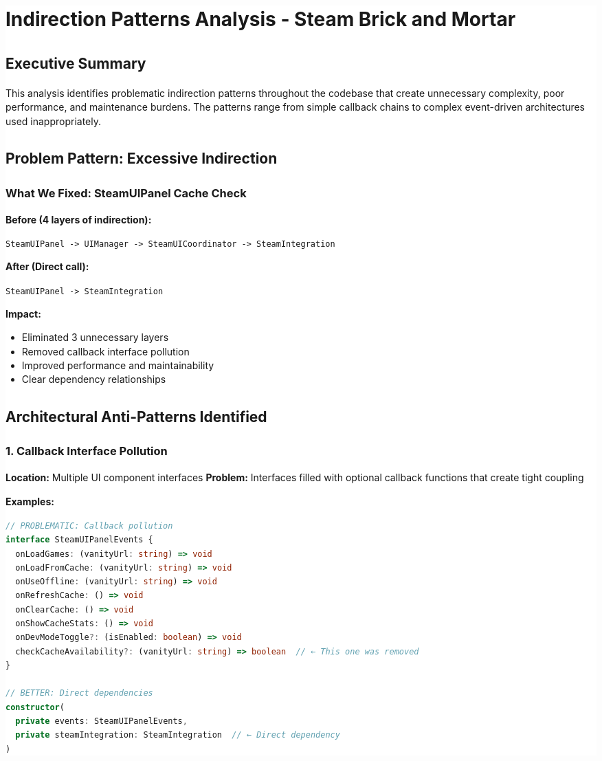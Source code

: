 # Indirection Patterns Analysis - Steam Brick and Mortar

## Executive Summary

This analysis identifies problematic indirection patterns throughout the codebase that create unnecessary complexity, poor performance, and maintenance burdens. The patterns range from simple callback chains to complex event-driven architectures used inappropriately.

## Problem Pattern: Excessive Indirection

### What We Fixed: SteamUIPanel Cache Check

**Before (4 layers of indirection):**
```
SteamUIPanel -> UIManager -> SteamUICoordinator -> SteamIntegration
```

**After (Direct call):**
```
SteamUIPanel -> SteamIntegration
```

**Impact:** 
- Eliminated 3 unnecessary layers
- Removed callback interface pollution 
- Improved performance and maintainability
- Clear dependency relationships

## Architectural Anti-Patterns Identified

### 1. Callback Interface Pollution
**Location:** Multiple UI component interfaces
**Problem:** Interfaces filled with optional callback functions that create tight coupling

**Examples:**
```typescript
// PROBLEMATIC: Callback pollution
interface SteamUIPanelEvents {
  onLoadGames: (vanityUrl: string) => void
  onLoadFromCache: (vanityUrl: string) => void
  onUseOffline: (vanityUrl: string) => void
  onRefreshCache: () => void
  onClearCache: () => void
  onShowCacheStats: () => void
  onDevModeToggle?: (isEnabled: boolean) => void
  checkCacheAvailability?: (vanityUrl: string) => boolean  // ← This one was removed
}

// BETTER: Direct dependencies
constructor(
  private events: SteamUIPanelEvents,
  private steamIntegration: SteamIntegration  // ← Direct dependency
)
```
